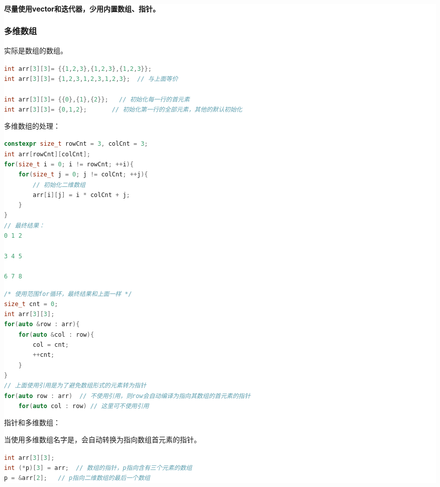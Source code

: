 **尽量使用vector和迭代器，少用内置数组、指针。**





### 多维数组

实际是数组的数组。

```c++
int arr[3][3]= {{1,2,3},{1,2,3},{1,2,3}};
int arr[3][3]= {1,2,3,1,2,3,1,2,3};  // 与上面等价

int arr[3][3]= {{0},{1},{2}};   // 初始化每一行的首元素 
int arr[3][3]= {0,1,2};       // 初始化第一行的全部元素，其他的默认初始化
```

多维数组的处理：

```c++
constexpr size_t rowCnt = 3, colCnt = 3;
int arr[rowCnt][colCnt];
for(size_t i = 0; i != rowCnt; ++i){
    for(size_t j = 0; j != colCnt; ++j){
        // 初始化二维数组
		arr[i][j] = i * colCnt + j;
    }
}
// 最终结果：
0 1 2

3 4 5

6 7 8
```

```c++
/* 使用范围for循环，最终结果和上面一样 */
size_t cnt = 0;
int arr[3][3];
for(auto &row : arr){
    for(auto &col : row){
        col = cnt;
        ++cnt;
    }
}
// 上面使用引用是为了避免数组形式的元素转为指针
for(auto row : arr)  // 不使用引用，则row会自动编译为指向其数组的首元素的指针
    for(auto col : row) // 这里可不使用引用
```

指针和多维数组：

当使用多维数组名字是，会自动转换为指向数组首元素的指针。

```c++
int arr[3][3];
int (*p)[3] = arr;  // 数组的指针，p指向含有三个元素的数组
p = &arr[2];   // p指向二维数组的最后一个数组
```
